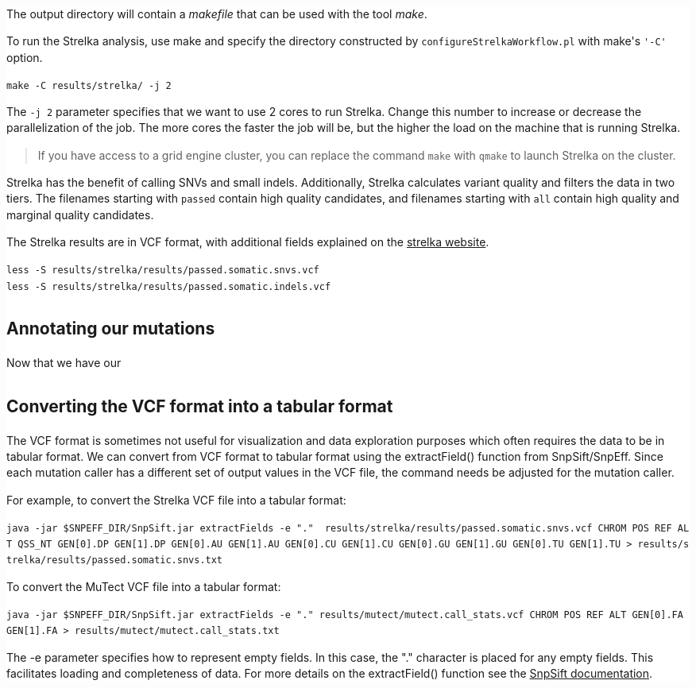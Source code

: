 The output directory will contain a _makefile_ that can be used with the tool _make_.

To run the Strelka analysis, use make and specify the directory constructed by `configureStrelkaWorkflow.pl` with make's `'-C'` option.

```
make -C results/strelka/ -j 2
```

The `-j 2` parameter specifies that we want to use 2 cores to run Strelka. Change this number to increase or decrease the parallelization of the job. The more cores the faster the job will be, but the higher the load on the machine that is running Strelka. 

> If you have access to a grid engine cluster, you can replace the command `make` with `qmake` to launch Strelka on the cluster.

Strelka has the benefit of calling SNVs and small indels.  Additionally, Strelka calculates variant quality and filters the data in two tiers.  The filenames starting with `passed` contain high quality candidates, and filenames starting with `all` contain high quality and marginal quality candidates.

The Strelka results are in VCF format, with additional fields explained on the [strelka website](https://sites.google.com/site/strelkasomaticvariantcaller/home/somatic-variant-output).

```
less -S results/strelka/results/passed.somatic.snvs.vcf
less -S results/strelka/results/passed.somatic.indels.vcf
```

## Annotating our mutations

Now that we have our 

## Converting the VCF format into a tabular format

The VCF format is sometimes not useful for visualization and data exploration purposes which often requires the data to be in tabular format. We can convert from VCF format to tabular format using the extractField() function from SnpSift/SnpEff. Since each mutation caller has a different set of output values in the VCF file, the command needs be adjusted for the mutation caller. 

For example, to convert the Strelka VCF file into a tabular format:

```
java -jar $SNPEFF_DIR/SnpSift.jar extractFields -e "."  results/strelka/results/passed.somatic.snvs.vcf CHROM POS REF ALT QSS_NT GEN[0].DP GEN[1].DP GEN[0].AU GEN[1].AU GEN[0].CU GEN[1].CU GEN[0].GU GEN[1].GU GEN[0].TU GEN[1].TU > results/strelka/results/passed.somatic.snvs.txt 
```

To convert the MuTect VCF file into a tabular format:

```
java -jar $SNPEFF_DIR/SnpSift.jar extractFields -e "." results/mutect/mutect.call_stats.vcf CHROM POS REF ALT GEN[0].FA GEN[1].FA > results/mutect/mutect.call_stats.txt
```

The -e parameter specifies how to represent empty fields. In this case, the "." character is placed for any empty fields. This facilitates loading and completeness of data. For more details on the extractField() function see the [SnpSift documentation](http://snpeff.sourceforge.net/SnpSift.html#Extract).
